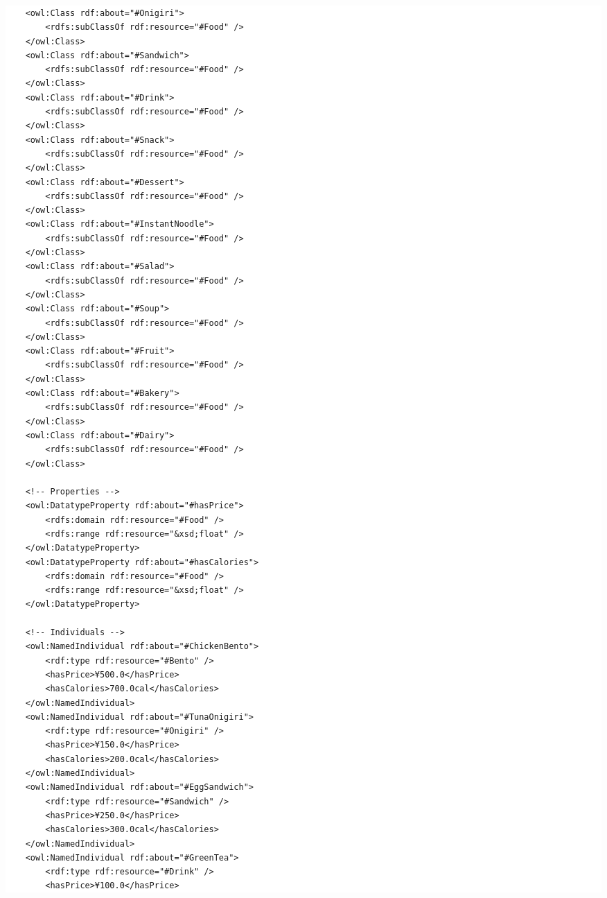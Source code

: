 ```owl
    <owl:Class rdf:about="#Onigiri">
        <rdfs:subClassOf rdf:resource="#Food" />
    </owl:Class>
    <owl:Class rdf:about="#Sandwich">
        <rdfs:subClassOf rdf:resource="#Food" />
    </owl:Class>
    <owl:Class rdf:about="#Drink">
        <rdfs:subClassOf rdf:resource="#Food" />
    </owl:Class>
    <owl:Class rdf:about="#Snack">
        <rdfs:subClassOf rdf:resource="#Food" />
    </owl:Class>
    <owl:Class rdf:about="#Dessert">
        <rdfs:subClassOf rdf:resource="#Food" />
    </owl:Class>
    <owl:Class rdf:about="#InstantNoodle">
        <rdfs:subClassOf rdf:resource="#Food" />
    </owl:Class>
    <owl:Class rdf:about="#Salad">
        <rdfs:subClassOf rdf:resource="#Food" />
    </owl:Class>
    <owl:Class rdf:about="#Soup">
        <rdfs:subClassOf rdf:resource="#Food" />
    </owl:Class>
    <owl:Class rdf:about="#Fruit">
        <rdfs:subClassOf rdf:resource="#Food" />
    </owl:Class>
    <owl:Class rdf:about="#Bakery">
        <rdfs:subClassOf rdf:resource="#Food" />
    </owl:Class>
    <owl:Class rdf:about="#Dairy">
        <rdfs:subClassOf rdf:resource="#Food" />
    </owl:Class>

    <!-- Properties -->
    <owl:DatatypeProperty rdf:about="#hasPrice">
        <rdfs:domain rdf:resource="#Food" />
        <rdfs:range rdf:resource="&xsd;float" />
    </owl:DatatypeProperty>
    <owl:DatatypeProperty rdf:about="#hasCalories">
        <rdfs:domain rdf:resource="#Food" />
        <rdfs:range rdf:resource="&xsd;float" />
    </owl:DatatypeProperty>

    <!-- Individuals -->
    <owl:NamedIndividual rdf:about="#ChickenBento">
        <rdf:type rdf:resource="#Bento" />
        <hasPrice>¥500.0</hasPrice>
        <hasCalories>700.0cal</hasCalories>
    </owl:NamedIndividual>
    <owl:NamedIndividual rdf:about="#TunaOnigiri">
        <rdf:type rdf:resource="#Onigiri" />
        <hasPrice>¥150.0</hasPrice>
        <hasCalories>200.0cal</hasCalories>
    </owl:NamedIndividual>
    <owl:NamedIndividual rdf:about="#EggSandwich">
        <rdf:type rdf:resource="#Sandwich" />
        <hasPrice>¥250.0</hasPrice>
        <hasCalories>300.0cal</hasCalories>
    </owl:NamedIndividual>
    <owl:NamedIndividual rdf:about="#GreenTea">
        <rdf:type rdf:resource="#Drink" />
        <hasPrice>¥100.0</hasPrice>
```